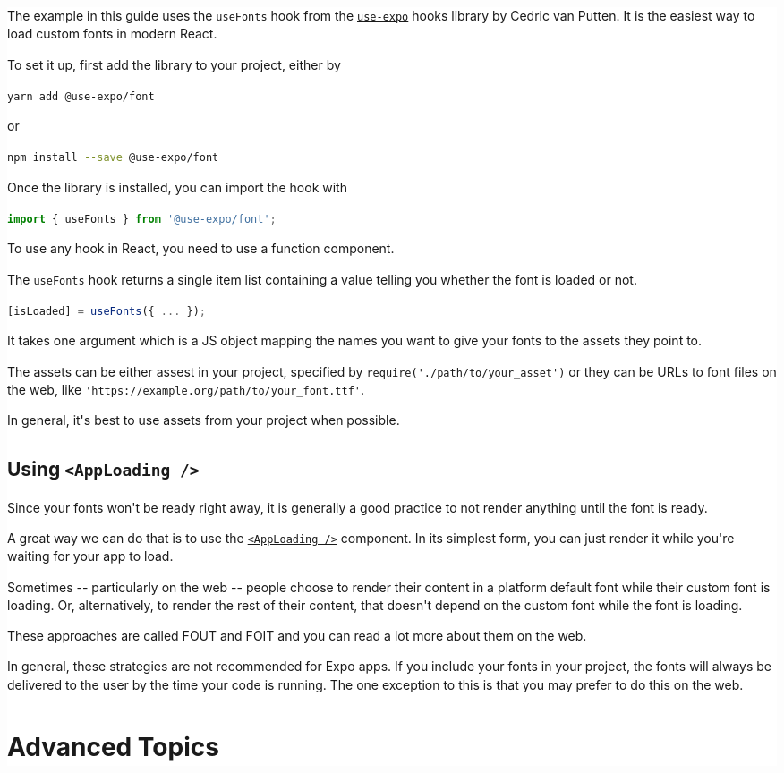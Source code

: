 The example in this guide uses the `useFonts` hook from the [`use-expo`](https://github.com/byCedric/use-expo) hooks library by Cedric van Putten. It is the easiest way to load custom fonts in modern React.

To set it up, first add the library to your project, either by

```sh
yarn add @use-expo/font
```

or

```sh
npm install --save @use-expo/font

```

Once the library is installed, you can import the hook with

```javascript
import { useFonts } from '@use-expo/font';
```

To use any hook in React, you need to use a function component.

The `useFonts` hook returns a single item list containing a value telling you whether the font is loaded or not.

```javascript
[isLoaded] = useFonts({ ... });
```

It takes one argument which is a JS object mapping the names you want to give your fonts to the assets they point to.

The assets can be either assest in your project, specified by `require('./path/to/your_asset')` or they can be URLs to font files on the web, like `'https://example.org/path/to/your_font.ttf'`.

In general, it's best to use assets from your project when possible.

## Using `<AppLoading />`

Since your fonts won't be ready right away, it is generally a good practice to not render anything until the font is ready.

A great way we can do that is to use the [`<AppLoading />`](../../sdk/app-loading) component. In its simplest form, you can just render it while you're waiting for your app to load.

Sometimes -- particularly on the web -- people choose to render their content in a platform default font while their custom font is loading. Or, alternatively, to render the rest of their content, that doesn't depend on the custom font while the font is loading.

These approaches are called FOUT and FOIT and you can read a lot more about them on the web.

In general, these strategies are not recommended for Expo apps. If you include your fonts in your project, the
fonts will always be delivered to the user by the time your code is running. The one exception to this is that you may prefer to do this on the web.

# Advanced Topics
